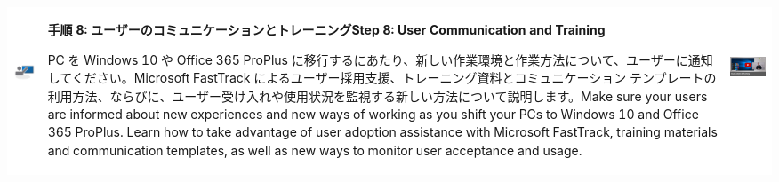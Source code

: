 <table>
<thead>
<td><img src="media/desktop-deployment-center-home-media/desktop-deployment-center-home-media-11.png" alt="Step 8" height="144" width="144" /></td>
<td><p><span data-ttu-id="3db22-104"><strong>手順 8: ユーザーのコミュニケーションとトレーニング</strong></span><span class="sxs-lookup"><span data-stu-id="3db22-104"><strong>Step 8: User Communication and Training</strong></span></span></p>
<p><span data-ttu-id="3db22-p101">PC を Windows 10 や Office 365 ProPlus に移行するにあたり、新しい作業環境と作業方法について、ユーザーに通知してください。Microsoft FastTrack によるユーザー採用支援、トレーニング資料とコミュニケーション テンプレートの利用方法、ならびに、ユーザー受け入れや使用状況を監視する新しい方法について説明します。</span><span class="sxs-lookup"><span data-stu-id="3db22-p101">Make sure your users are informed about new experiences and new ways of working as you shift your PCs to Windows 10 and Office 365 ProPlus. Learn how to take advantage of user adoption assistance with Microsoft FastTrack, training materials and communication templates, as well as new ways to monitor user acceptance and usage.</span></span></p></td>
<td><a href="https://aka.ms/ddev8" target="_blank"><img src="media/desktop-deployment-center-home-media/desktop-deployment-center-home-media-21.png" alt="Step 8" height="130" width="231" /></a></td>
</thead>
</table>
